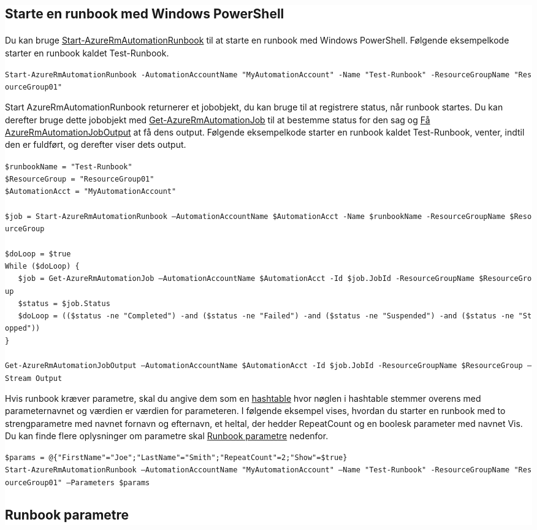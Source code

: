 ## <a name="starting-a-runbook-with-windows-powershell"></a>Starte en runbook med Windows PowerShell

Du kan bruge [Start-AzureRmAutomationRunbook](https://msdn.microsoft.com/library/mt603661.aspx) til at starte en runbook med Windows PowerShell. Følgende eksempelkode starter en runbook kaldet Test-Runbook.

```
Start-AzureRmAutomationRunbook -AutomationAccountName "MyAutomationAccount" -Name "Test-Runbook" -ResourceGroupName "ResourceGroup01"
```

Start AzureRmAutomationRunbook returnerer et jobobjekt, du kan bruge til at registrere status, når runbook startes. Du kan derefter bruge dette jobobjekt med [Get-AzureRmAutomationJob](https://msdn.microsoft.com/library/mt619440.aspx) til at bestemme status for den sag og [Få AzureRmAutomationJobOutput](https://msdn.microsoft.com/library/mt603476.aspx) at få dens output. Følgende eksempelkode starter en runbook kaldet Test-Runbook, venter, indtil den er fuldført, og derefter viser dets output.

```
$runbookName = "Test-Runbook"
$ResourceGroup = "ResourceGroup01"
$AutomationAcct = "MyAutomationAccount"

$job = Start-AzureRmAutomationRunbook –AutomationAccountName $AutomationAcct -Name $runbookName -ResourceGroupName $ResourceGroup

$doLoop = $true
While ($doLoop) {
   $job = Get-AzureRmAutomationJob –AutomationAccountName $AutomationAcct -Id $job.JobId -ResourceGroupName $ResourceGroup
   $status = $job.Status
   $doLoop = (($status -ne "Completed") -and ($status -ne "Failed") -and ($status -ne "Suspended") -and ($status -ne "Stopped"))
}

Get-AzureRmAutomationJobOutput –AutomationAccountName $AutomationAcct -Id $job.JobId -ResourceGroupName $ResourceGroup –Stream Output
```

Hvis runbook kræver parametre, skal du angive dem som en [hashtable](http://technet.microsoft.com/library/hh847780.aspx) hvor nøglen i hashtable stemmer overens med parameternavnet og værdien er værdien for parameteren. I følgende eksempel vises, hvordan du starter en runbook med to strengparametre med navnet fornavn og efternavn, et heltal, der hedder RepeatCount og en boolesk parameter med navnet Vis. Du kan finde flere oplysninger om parametre skal [Runbook parametre](#Runbook-parameters) nedenfor.

```
$params = @{"FirstName"="Joe";"LastName"="Smith";"RepeatCount"=2;"Show"=$true}
Start-AzureRmAutomationRunbook –AutomationAccountName "MyAutomationAccount" –Name "Test-Runbook" -ResourceGroupName "ResourceGroup01" –Parameters $params
```

## <a name="runbook-parameters"></a>Runbook parametre
